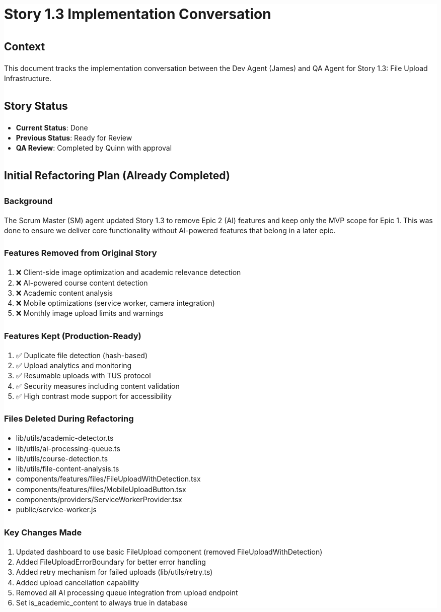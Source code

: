# Story 1.3 Implementation Conversation

## Context
This document tracks the implementation conversation between the Dev Agent (James) and QA Agent for Story 1.3: File Upload Infrastructure.

## Story Status
- **Current Status**: Done
- **Previous Status**: Ready for Review
- **QA Review**: Completed by Quinn with approval

## Initial Refactoring Plan (Already Completed)

### Background
The Scrum Master (SM) agent updated Story 1.3 to remove Epic 2 (AI) features and keep only the MVP scope for Epic 1. This was done to ensure we deliver core functionality without AI-powered features that belong in a later epic.

### Features Removed from Original Story
1. ❌ Client-side image optimization and academic relevance detection
2. ❌ AI-powered course content detection  
3. ❌ Academic content analysis
4. ❌ Mobile optimizations (service worker, camera integration)
5. ❌ Monthly image upload limits and warnings

### Features Kept (Production-Ready)
1. ✅ Duplicate file detection (hash-based)
2. ✅ Upload analytics and monitoring
3. ✅ Resumable uploads with TUS protocol
4. ✅ Security measures including content validation
5. ✅ High contrast mode support for accessibility

### Files Deleted During Refactoring
- lib/utils/academic-detector.ts
- lib/utils/ai-processing-queue.ts
- lib/utils/course-detection.ts
- lib/utils/file-content-analysis.ts
- components/features/files/FileUploadWithDetection.tsx
- components/features/files/MobileUploadButton.tsx
- components/providers/ServiceWorkerProvider.tsx
- public/service-worker.js

### Key Changes Made
1. Updated dashboard to use basic FileUpload component (removed FileUploadWithDetection)
2. Added FileUploadErrorBoundary for better error handling
3. Added retry mechanism for failed uploads (lib/utils/retry.ts)
4. Added upload cancellation capability
5. Removed all AI processing queue integration from upload endpoint
6. Set is_academic_content to always true in database
